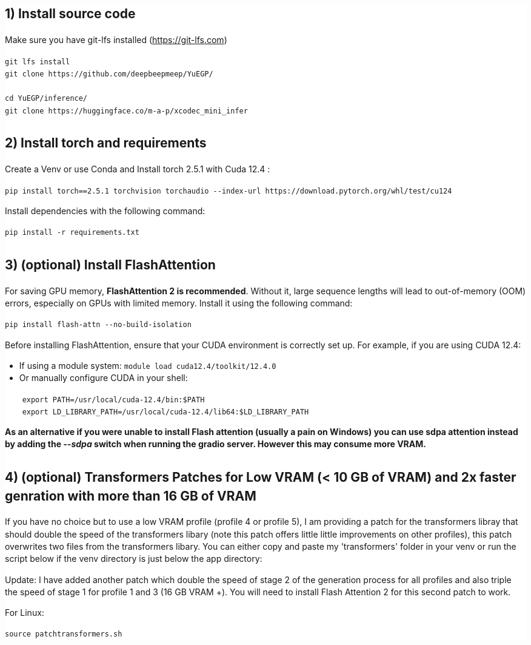 ##  1) Install source code
Make sure you have git-lfs installed (https://git-lfs.com)

```
git lfs install
git clone https://github.com/deepbeepmeep/YuEGP/

cd YuEGP/inference/
git clone https://huggingface.co/m-a-p/xcodec_mini_infer
```

## 2) Install torch and requirements
Create a Venv or use Conda and Install torch 2.5.1 with Cuda 12.4 :
```
pip install torch==2.5.1 torchvision torchaudio --index-url https://download.pytorch.org/whl/test/cu124
```

Install dependencies with the following command:

```
pip install -r requirements.txt
```

## 3) (optional) Install FlashAttention
For saving GPU memory, **FlashAttention 2 is recommended**. Without it, large sequence lengths will lead to out-of-memory (OOM) errors, especially on GPUs with limited memory. Install it using the following command:
```
pip install flash-attn --no-build-isolation
```

Before installing FlashAttention, ensure that your CUDA environment is correctly set up. 
For example, if you are using CUDA 12.4:
- If using a module system:
``` module load cuda12.4/toolkit/12.4.0 ```
- Or manually configure CUDA in your shell:

```
    export PATH=/usr/local/cuda-12.4/bin:$PATH
    export LD_LIBRARY_PATH=/usr/local/cuda-12.4/lib64:$LD_LIBRARY_PATH
```


**As an alternative if you were unable to install Flash attention (usually a pain on Windows) you can use sdpa attention instead by adding the *--sdpa* switch when running the gradio server. However this may consume more VRAM.**


## 4) (optional) Transformers Patches for Low VRAM (< 10 GB of VRAM) and 2x faster genration with more than 16 GB of VRAM
If you have no choice but to use a low VRAM profile (profile 4 or profile 5), I am providing a patch for the transformers libray that should double the speed of the transformers libary (note this patch offers little little improvements on other profiles), this patch overwrites two files from the transformers libary. You can either copy and paste my 'transformers' folder in your venv or run the script below if the venv directory is just below the app directory:

Update: I have added another patch which double the speed of stage 2 of the generation process for all profiles and also triple the speed of stage 1 for profile 1 and 3 (16 GB VRAM +). You will need to install Flash Attention 2 for this second patch to work.

For Linux:
```
source patchtransformers.sh
```

```
